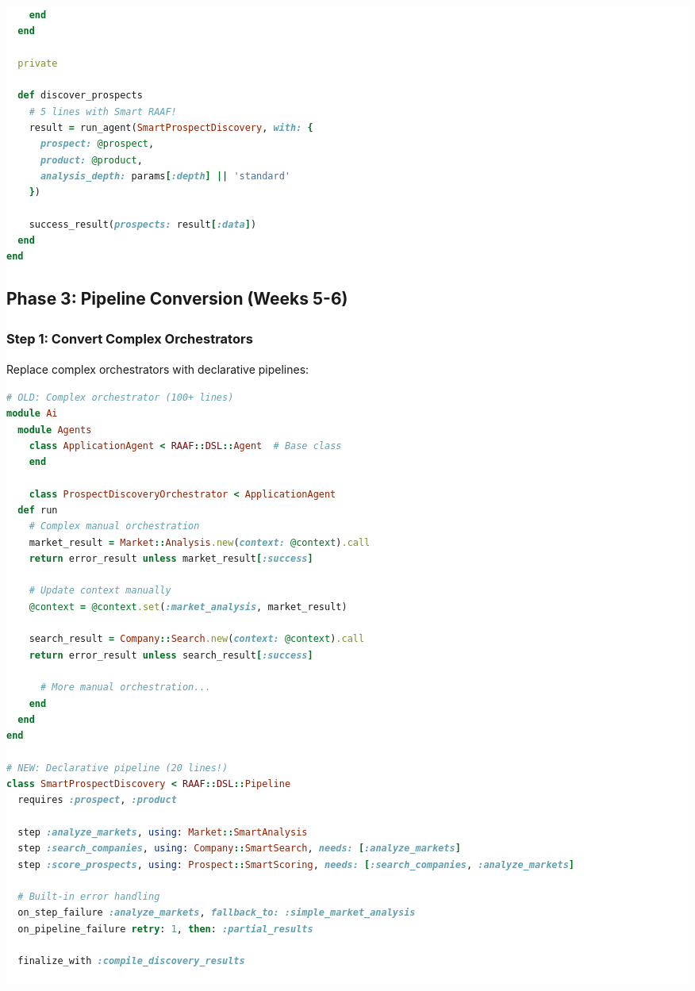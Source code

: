 ```ruby
    end
  end
  
  private
  
  def discover_prospects
    # 5 lines with Smart RAAF!
    result = run_agent(SmartProspectDiscovery, with: {
      prospect: @prospect,
      product: @product,
      analysis_depth: params[:depth] || 'standard'
    })
    
    success_result(prospects: result[:data])
  end
end
```

## Phase 3: Pipeline Conversion (Weeks 5-6)

### Step 1: Convert Complex Orchestrators

Replace complex orchestrators with declarative pipelines:

```ruby
# OLD: Complex orchestrator (100+ lines)
module Ai
  module Agents
    class ApplicationAgent < RAAF::DSL::Agent  # Base class
    end
    
    class ProspectDiscoveryOrchestrator < ApplicationAgent
  def run
    # Complex manual orchestration
    market_result = Market::Analysis.new(context: @context).call
    return error_result unless market_result[:success]
    
    # Update context manually
    @context = @context.set(:market_analysis, market_result)
    
    search_result = Company::Search.new(context: @context).call
    return error_result unless search_result[:success]
    
      # More manual orchestration...
    end
  end
end

# NEW: Declarative pipeline (20 lines!)
class SmartProspectDiscovery < RAAF::DSL::Pipeline
  requires :prospect, :product
  
  step :analyze_markets, using: Market::SmartAnalysis
  step :search_companies, using: Company::SmartSearch, needs: [:analyze_markets]
  step :score_prospects, using: Prospect::SmartScoring, needs: [:search_companies, :analyze_markets]
  
  # Built-in error handling
  on_step_failure :analyze_markets, fallback_to: :simple_market_analysis
  on_pipeline_failure retry: 1, then: :partial_results
  
  finalize_with :compile_discovery_results
  
```